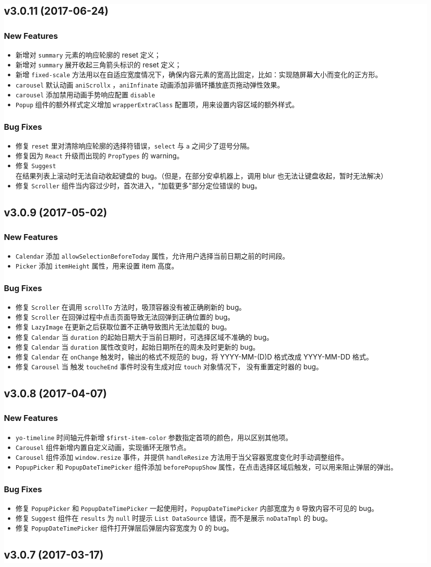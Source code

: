 ## v3.0.11 (2017-06-24)

### New Features
* 新增对 `summary` 元素的响应轮廓的 reset 定义；
* 新增对 `summary` 展开收起三角箭头标识的 reset 定义；
* 新增 `fixed-scale` 方法用以在自适应宽度情况下，确保内容元素的宽高比固定，比如：实现随屏幕大小而变化的正方形。
* `carousel` 默认动画 `aniScrollx` ，`aniInfinate` 动画添加非循环播放底页拖动弹性效果。
* `carousel` 添加禁用动画手势响应配置 `disable`
* `Popup` 组件的额外样式定义增加 `wrapperExtraClass` 配置项，用来设置内容区域的额外样式。

### Bug Fixes
* 修复 `reset` 里对清除响应轮廓的选择符错误，`select` 与 `a` 之间少了逗号分隔。
* 修复因为 `React` 升级而出现的 `PropTypes` 的 warning。
* 修复 `Suggest` 在结果列表上滚动时无法自动收起键盘的 bug。（但是，在部分安卓机器上，调用 blur 也无法让键盘收起，暂时无法解决）
* 修复 `Scroller` 组件当内容过少时，首次进入，"加载更多"部分定位错误的 bug。

## v3.0.9 (2017-05-02)

### New Features
- `Calendar` 添加 `allowSelectionBeforeToday` 属性，允许用户选择当前日期之前的时间段。
- `Picker` 添加 `itemHeight` 属性，用来设置 item 高度。

### Bug Fixes
- 修复 `Scroller` 在调用 `scrollTo` 方法时，吸顶容器没有被正确刷新的 bug。
- 修复 `Scroller` 在回弹过程中点击页面导致无法回弹到正确位置的 bug。
- 修复 `LazyImage` 在更新之后获取位置不正确导致图片无法加载的 bug。
- 修复 `Calendar` 当 `duration` 的起始日期大于当前日期时，可选择区域不准确的 bug。
- 修复 `Calendar` 当 `duration` 属性改变时，起始日期所在的周未及时更新的 bug。
- 修复 `Calendar` 在 `onChange` 触发时，输出的格式不规范的 bug，将 YYYY-MM-(D)D 格式改成 YYYY-MM-DD 格式。
- 修复 `Carousel` 当 触发 `toucheEnd` 事件时没有生成对应 `touch` 对象情况下， 没有重置定时器的 bug。

## v3.0.8 (2017-04-07)

### New Features

- `yo-timeline` 时间轴元件新增 `$first-item-color` 参数指定首项的颜色，用以区别其他项。
- `Carousel` 组件新增内置自定义动画，实现循环无限节点。
- `Carousel` 组件添加 `window.resize` 事件，并提供 `handleResize` 方法用于当父容器宽度变化时手动调整组件。
- `PopupPicker` 和 `PopupDateTimePicker` 组件添加 `beforePopupShow` 属性，在点击选择区域后触发，可以用来阻止弹层的弹出。

### Bug Fixes
- 修复 `PopupPicker` 和 `PopupDateTimePicker` 一起使用时，`PopupDateTimePicker` 内部宽度为 `0` 导致内容不可见的 bug。
- 修复 `Suggest` 组件在 `results` 为 `null` 时提示 `List DataSource` 错误，而不是展示 `noDataTmpl` 的 bug。
- 修复 `PopupDateTimePicker` 组件打开弹层后弹层内容宽度为 0 的 bug。

## v3.0.7 (2017-03-17)

